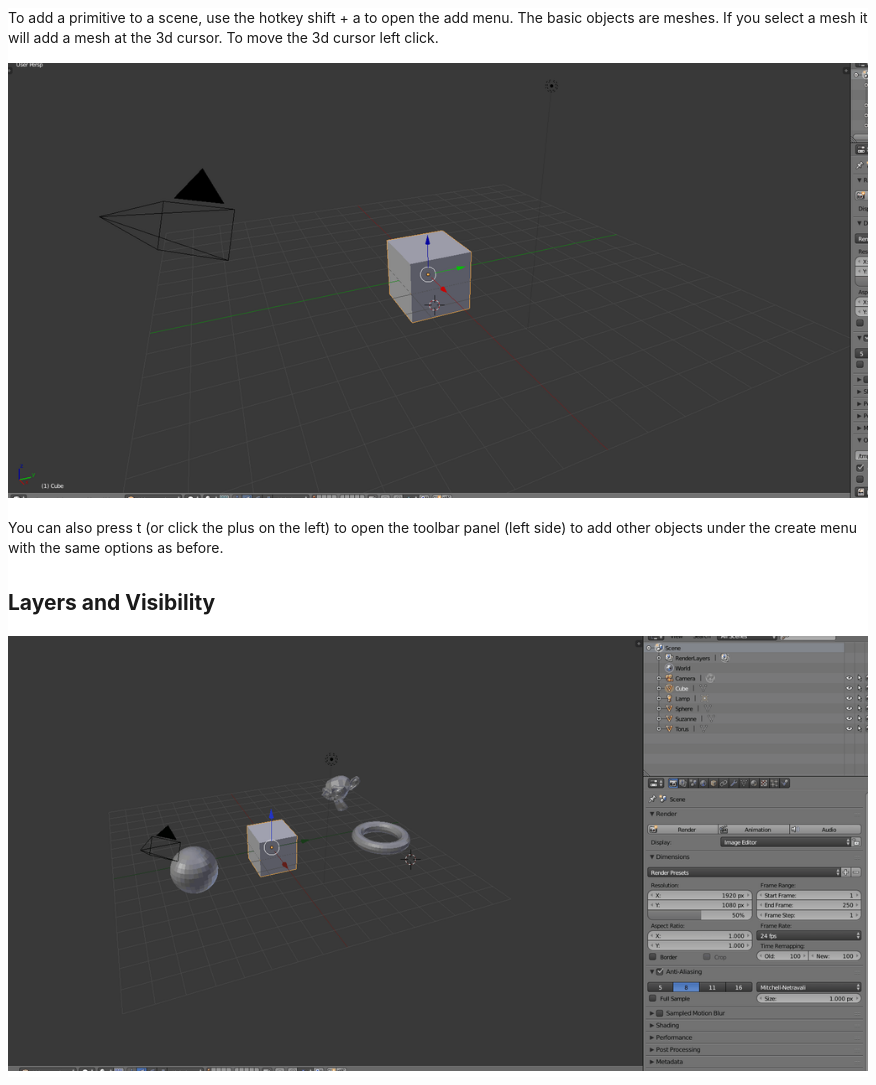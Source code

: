 To add a primitive to a scene, use the hotkey shift + a to open the add menu. The basic objects are meshes. If you select a mesh it will add a mesh at the 3d cursor. To move the 3d cursor left click. 

![Adding an object to the scene using the toolbar](/assets/imgs/blogs/Blender-Intro/toolbar.gif)

You can also press t (or click the plus on the left) to open the toolbar panel (left side) to add other objects under the create menu with the same options as before.

## Layers and Visibility

![Example of hiding objects in a scene](/assets/imgs/blogs/Blender-Intro/hiding.gif)
